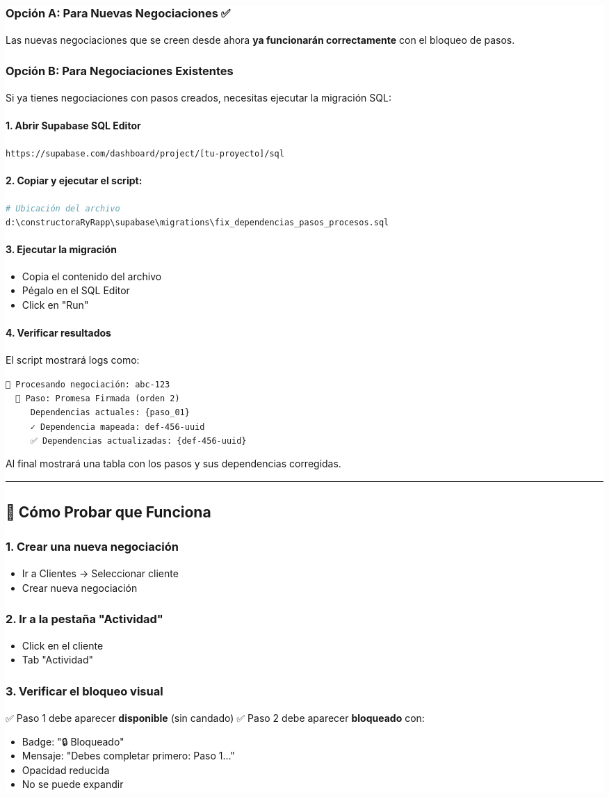 ### Opción A: Para Nuevas Negociaciones ✅

Las nuevas negociaciones que se creen desde ahora **ya funcionarán correctamente** con el bloqueo de pasos.

### Opción B: Para Negociaciones Existentes

Si ya tienes negociaciones con pasos creados, necesitas ejecutar la migración SQL:

#### **1. Abrir Supabase SQL Editor**
```
https://supabase.com/dashboard/project/[tu-proyecto]/sql
```

#### **2. Copiar y ejecutar el script:**
```bash
# Ubicación del archivo
d:\constructoraRyRapp\supabase\migrations\fix_dependencias_pasos_procesos.sql
```

#### **3. Ejecutar la migración**
- Copia el contenido del archivo
- Pégalo en el SQL Editor
- Click en "Run"

#### **4. Verificar resultados**

El script mostrará logs como:
```
🔄 Procesando negociación: abc-123
  📌 Paso: Promesa Firmada (orden 2)
     Dependencias actuales: {paso_01}
     ✓ Dependencia mapeada: def-456-uuid
     ✅ Dependencias actualizadas: {def-456-uuid}
```

Al final mostrará una tabla con los pasos y sus dependencias corregidas.

---

## 🧪 Cómo Probar que Funciona

### 1. **Crear una nueva negociación**
   - Ir a Clientes → Seleccionar cliente
   - Crear nueva negociación

### 2. **Ir a la pestaña "Actividad"**
   - Click en el cliente
   - Tab "Actividad"

### 3. **Verificar el bloqueo visual**
   ✅ Paso 1 debe aparecer **disponible** (sin candado)
   ✅ Paso 2 debe aparecer **bloqueado** con:
   - Badge: "🔒 Bloqueado"
   - Mensaje: "Debes completar primero: Paso 1..."
   - Opacidad reducida
   - No se puede expandir
